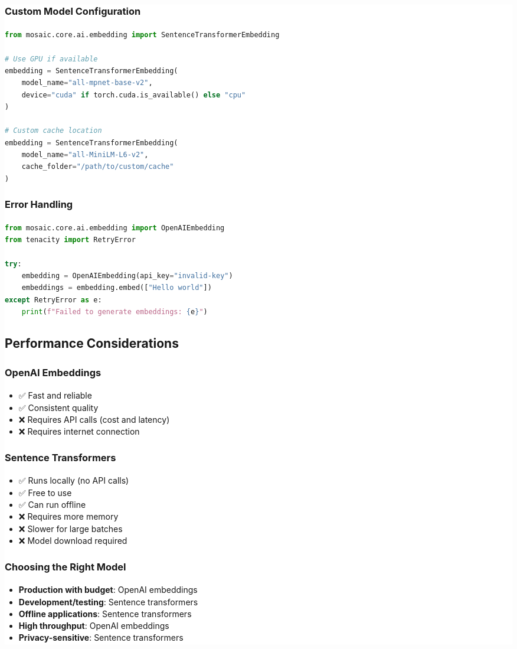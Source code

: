 ### Custom Model Configuration

```python
from mosaic.core.ai.embedding import SentenceTransformerEmbedding

# Use GPU if available
embedding = SentenceTransformerEmbedding(
    model_name="all-mpnet-base-v2",
    device="cuda" if torch.cuda.is_available() else "cpu"
)

# Custom cache location
embedding = SentenceTransformerEmbedding(
    model_name="all-MiniLM-L6-v2",
    cache_folder="/path/to/custom/cache"
)
```

### Error Handling

```python
from mosaic.core.ai.embedding import OpenAIEmbedding
from tenacity import RetryError

try:
    embedding = OpenAIEmbedding(api_key="invalid-key")
    embeddings = embedding.embed(["Hello world"])
except RetryError as e:
    print(f"Failed to generate embeddings: {e}")
```

## Performance Considerations

### OpenAI Embeddings
- ✅ Fast and reliable
- ✅ Consistent quality
- ❌ Requires API calls (cost and latency)
- ❌ Requires internet connection

### Sentence Transformers
- ✅ Runs locally (no API calls)
- ✅ Free to use
- ✅ Can run offline
- ❌ Requires more memory
- ❌ Slower for large batches
- ❌ Model download required

### Choosing the Right Model

- **Production with budget**: OpenAI embeddings
- **Development/testing**: Sentence transformers
- **Offline applications**: Sentence transformers
- **High throughput**: OpenAI embeddings
- **Privacy-sensitive**: Sentence transformers 